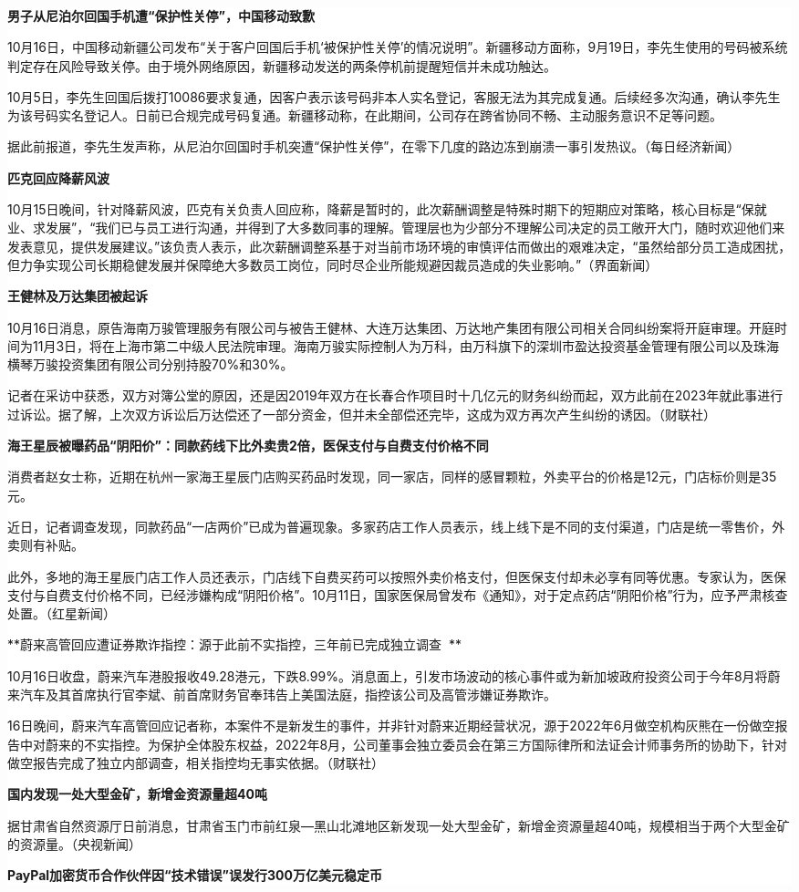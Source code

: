 **男子从尼泊尔回国手机遭“保护性关停”，中国移动致歉**

10月16日，中国移动新疆公司发布“关于客户回国后手机‘被保护性关停’的情况说明”。新疆移动方面称，9月19日，李先生使用的号码被系统判定存在风险导致关停。由于境外网络原因，新疆移动发送的两条停机前提醒短信并未成功触达。

10月5日，李先生回国后拨打10086要求复通，因客户表示该号码非本人实名登记，客服无法为其完成复通。后续经多次沟通，确认李先生为该号码实名登记人。日前已合规完成号码复通。新疆移动称，在此期间，公司存在跨省协同不畅、主动服务意识不足等问题。

据此前报道，李先生发声称，从尼泊尔回国时手机突遭“保护性关停”，在零下几度的路边冻到崩溃一事引发热议。（每日经济新闻）

**匹克回应降薪风波**

10月15日晚间，针对降薪风波，匹克有关负责人回应称，降薪是暂时的，此次薪酬调整是特殊时期下的短期应对策略，核心目标是“保就业、求发展”，“我们已与员工进行沟通，并得到了大多数同事的理解。管理层也为少部分不理解公司决定的员工敞开大门，随时欢迎他们来发表意见，提供发展建议。”该负责人表示，此次薪酬调整系基于对当前市场环境的审慎评估而做出的艰难决定，“虽然给部分员工造成困扰，但力争实现公司长期稳健发展并保障绝大多数员工岗位，同时尽企业所能规避因裁员造成的失业影响。”（界面新闻）

**王健林及万达集团被起诉**

10月16日消息，原告海南万骏管理服务有限公司与被告王健林、大连万达集团、万达地产集团有限公司相关合同纠纷案将开庭审理。开庭时间为11月3日，将在上海市第二中级人民法院审理。海南万骏实际控制人为万科，由万科旗下的深圳市盈达投资基金管理有限公司以及珠海横琴万骏投资集团有限公司分别持股70%和30%。

记者在采访中获悉，双方对簿公堂的原因，还是因2019年双方在长春合作项目时十几亿元的财务纠纷而起，双方此前在2023年就此事进行过诉讼。据了解，上次双方诉讼后万达偿还了一部分资金，但并未全部偿还完毕，这成为双方再次产生纠纷的诱因。（财联社）

**海王星辰被曝药品“阴阳价”：同款药线下比外卖贵2倍，医保支付与自费支付价格不同**

消费者赵女士称，近期在杭州一家海王星辰门店购买药品时发现，同一家店，同样的感冒颗粒，外卖平台的价格是12元，门店标价则是35元。

近日，记者调查发现，同款药品“一店两价”已成为普遍现象。多家药店工作人员表示，线上线下是不同的支付渠道，门店是统一零售价，外卖则有补贴。

此外，多地的海王星辰门店工作人员还表示，门店线下自费买药可以按照外卖价格支付，但医保支付却未必享有同等优惠。专家认为，医保支付与自费支付价格不同，已经涉嫌构成“阴阳价格”。10月11日，国家医保局曾发布《通知》，对于定点药店“阴阳价格”行为，应予严肃核查处置。（红星新闻）

**蔚来高管回应遭证券欺诈指控：源于此前不实指控，三年前已完成独立调查  **

10月16日收盘，蔚来汽车港股报收49.28港元，下跌8.99%。消息面上，引发市场波动的核心事件或为新加坡政府投资公司于今年8月将蔚来汽车及其首席执行官李斌、前首席财务官奉玮告上美国法庭，指控该公司及高管涉嫌证券欺诈。

16日晚间，蔚来汽车高管回应记者称，本案件不是新发生的事件，并非针对蔚来近期经营状况，源于2022年6月做空机构灰熊在一份做空报告中对蔚来的不实指控。为保护全体股东权益，2022年8月，公司董事会独立委员会在第三方国际律所和法证会计师事务所的协助下，针对做空报告完成了独立内部调查，相关指控均无事实依据。（财联社）

**国内发现一处大型金矿，新增金资源量超40吨**

据甘肃省自然资源厅日前消息，甘肃省玉门市前红泉—黑山北滩地区新发现一处大型金矿，新增金资源量超40吨，规模相当于两个大型金矿的资源量。（央视新闻）

**PayPal加密货币合作伙伴因“技术错误”误发行300万亿美元稳定币**

